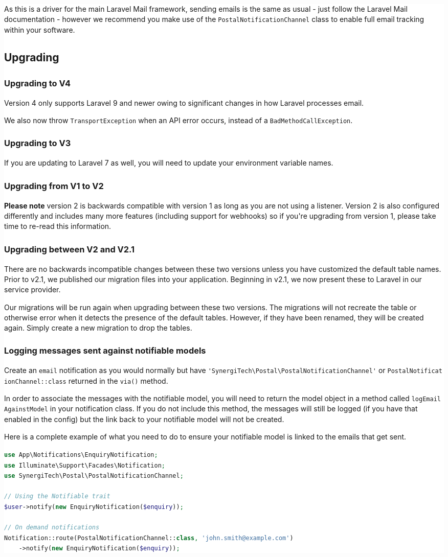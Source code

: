 As this is a driver for the main Laravel Mail framework, sending emails is the same as usual - just follow the Laravel Mail documentation - however we recommend you make use of the `PostalNotificationChannel` class to enable full email tracking within your software.

## Upgrading
### Upgrading to V4
Version 4 only supports Laravel 9 and newer owing to significant changes in how Laravel processes email.

We also now throw `TransportException` when an API error occurs, instead of a `BadMethodCallException`.

### Upgrading to V3
If you are updating to Laravel 7 as well, you will need to update your environment variable names.

### Upgrading from V1 to V2
**Please note** version 2 is backwards compatible with version 1 as long as you are not using a listener. Version 2 is also configured differently and includes many more features (including support for webhooks) so if you're upgrading from version 1, please take time to re-read this information.

### Upgrading between V2 and V2.1
There are no backwards incompatible changes between these two versions unless you have customized the default table names. Prior to v2.1, we published our migration files into your application. Beginning in v2.1, we now present these to Laravel in our service provider.

Our migrations will be run again when upgrading between these two versions. The migrations will not recreate the table or otherwise error when it detects the presence of the default tables. However, if they have been renamed, they will be created again. Simply create a new migration to drop the tables.

### Logging messages sent against notifiable models

Create an `email` notification as you would normally but have `'SynergiTech\Postal\PostalNotificationChannel'` or `PostalNotificationChannel::class` returned in the `via()` method.

In order to associate the messages with the notifiable model, you will need to return the model object in a method called `logEmailAgainstModel` in your notification class. If you do not include this method, the messages will still be logged (if you have that enabled in the config) but the link back to your notifiable model will not be created.

Here is a complete example of what you need to do to ensure your notifiable model is linked to the emails that get sent.

```php
use App\Notifications\EnquiryNotification;
use Illuminate\Support\Facades\Notification;
use SynergiTech\Postal\PostalNotificationChannel;

// Using the Notifiable trait
$user->notify(new EnquiryNotification($enquiry));

// On demand notifications
Notification::route(PostalNotificationChannel::class, 'john.smith@example.com')
    ->notify(new EnquiryNotification($enquiry));
```
